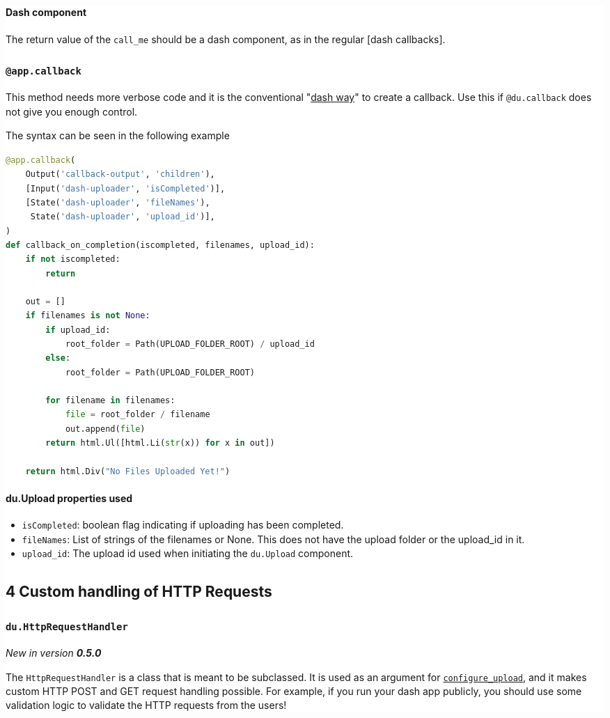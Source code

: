 #### Dash component
The return value of the `call_me` should be a dash component, as in the regular [dash callbacks].

### `@app.callback`


This method needs more verbose code and it is the conventional "[dash way]((https://dash.plotly.com/basic-callbacks))" to create a callback.  Use this if `@du.callback` does not give you enough control.

The syntax can be seen in the following example
```python
@app.callback(
    Output('callback-output', 'children'),
    [Input('dash-uploader', 'isCompleted')],
    [State('dash-uploader', 'fileNames'),
     State('dash-uploader', 'upload_id')],
)
def callback_on_completion(iscompleted, filenames, upload_id):
    if not iscompleted:
        return

    out = []
    if filenames is not None:
        if upload_id:
            root_folder = Path(UPLOAD_FOLDER_ROOT) / upload_id
        else:
            root_folder = Path(UPLOAD_FOLDER_ROOT)

        for filename in filenames:
            file = root_folder / filename
            out.append(file)
        return html.Ul([html.Li(str(x)) for x in out])

    return html.Div("No Files Uploaded Yet!")
```

#### du.Upload properties used
- `isCompleted`: boolean flag indicating if uploading has been completed. 
- `fileNames`: List of strings of the filenames or None. This does not have the upload folder or the upload_id in it. 
- `upload_id`: The upload id used when initiating the `du.Upload` component.

## 4 Custom handling of HTTP Requests
### `du.HttpRequestHandler`
*New in version **0.5.0***

The `HttpRequestHandler` is a class that is meant to be subclassed. It is used as an argument for [`configure_upload`](#duconfigure_upload), and it makes custom HTTP POST and GET request handling possible. For example, if you run your dash app publicly, you should use some validation logic to validate the HTTP requests from the users!

